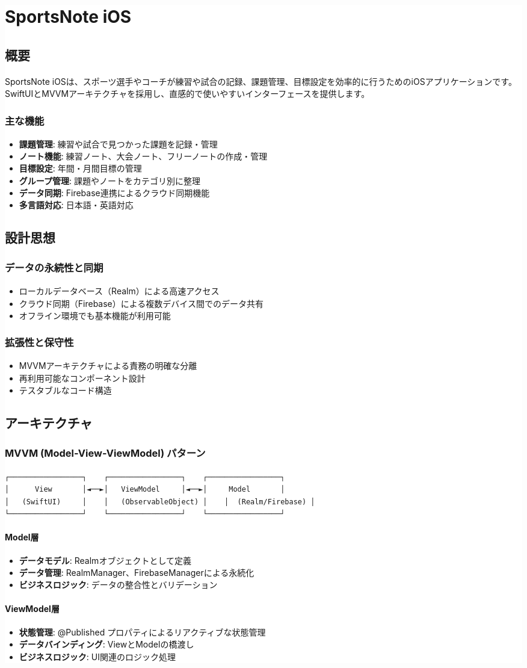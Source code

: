 # SportsNote iOS

## 概要

SportsNote iOSは、スポーツ選手やコーチが練習や試合の記録、課題管理、目標設定を効率的に行うためのiOSアプリケーションです。SwiftUIとMVVMアーキテクチャを採用し、直感的で使いやすいインターフェースを提供します。

### 主な機能

- **課題管理**: 練習や試合で見つかった課題を記録・管理
- **ノート機能**: 練習ノート、大会ノート、フリーノートの作成・管理
- **目標設定**: 年間・月間目標の管理
- **グループ管理**: 課題やノートをカテゴリ別に整理
- **データ同期**: Firebase連携によるクラウド同期機能
- **多言語対応**: 日本語・英語対応

## 設計思想

### データの永続性と同期
- ローカルデータベース（Realm）による高速アクセス
- クラウド同期（Firebase）による複数デバイス間でのデータ共有
- オフライン環境でも基本機能が利用可能

### 拡張性と保守性
- MVVMアーキテクチャによる責務の明確な分離
- 再利用可能なコンポーネント設計
- テスタブルなコード構造

## アーキテクチャ

### MVVM (Model-View-ViewModel) パターン

```
┌─────────────────┐    ┌─────────────────┐    ┌─────────────────┐
│      View       │◄──►│   ViewModel     │◄──►│     Model       │
│   (SwiftUI)     │    │   (ObservableObject) │    │  (Realm/Firebase) │
└─────────────────┘    └─────────────────┘    └─────────────────┘
```

#### Model層
- **データモデル**: Realmオブジェクトとして定義
- **データ管理**: RealmManager、FirebaseManagerによる永続化
- **ビジネスロジック**: データの整合性とバリデーション

#### ViewModel層
- **状態管理**: @Published プロパティによるリアクティブな状態管理
- **データバインディング**: ViewとModelの橋渡し
- **ビジネスロジック**: UI関連のロジック処理
